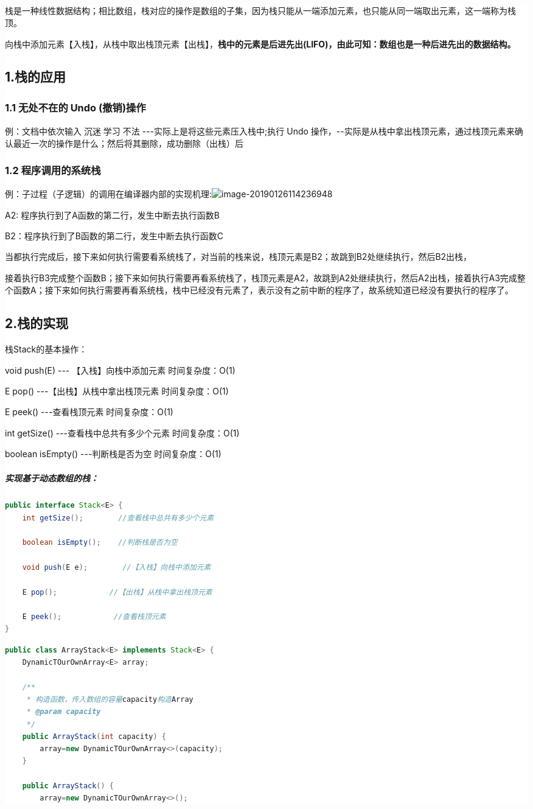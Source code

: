 ​	栈是一种线性数据结构；相比数组，栈对应的操作是数组的子集，因为栈只能从一端添加元素，也只能从同一端取出元素，这一端称为栈顶。

​	向栈中添加元素【入栈】，从栈中取出栈顶元素【出栈】，**栈中的元素是后进先出(LIFO)，由此可知：数组也是一种后进先出的数据结构。**

## 1.栈的应用

### 1.1 无处不在的 Undo (撤销)操作 

例：文档中依次输入 沉迷  学习  不法  ---实际上是将这些元素压入栈中;执行 Undo 操作，--实际是从栈中拿出栈顶元素，通过栈顶元素来确认最近一次的操作是什么；然后将其删除，成功删除（出栈）后

### 1.2 程序调用的系统栈 

例：子过程（子逻辑）的调用在编译器内部的实现机理:![image-20190126114236948](https://learningpics.oss-cn-shenzhen.aliyuncs.com/images/image-20190126114236948.png)

A2: 程序执行到了A函数的第二行，发生中断去执行函数B

B2：程序执行到了B函数的第二行，发生中断去执行函数C

当都执行完成后，接下来如何执行需要看系统栈了，对当前的栈来说，栈顶元素是B2；故跳到B2处继续执行，然后B2出栈，

接着执行B3完成整个函数B；接下来如何执行需要再看系统栈了，栈顶元素是A2，故跳到A2处继续执行，然后A2出栈，接着执行A3完成整个函数A；接下来如何执行需要再看系统栈，栈中已经没有元素了，表示没有之前中断的程序了，故系统知道已经没有要执行的程序了。

## 2.栈的实现

栈Stack<E>的基本操作：

void push(E)   --- 【入栈】向栈中添加元素              时间复杂度：O(1)

E pop()   ---【出栈】从栈中拿出栈顶元素                 时间复杂度：O(1)

E peek()   ---查看栈顶元素                                        时间复杂度：O(1)

int getSize()  ---查看栈中总共有多少个元素              时间复杂度：O(1)

boolean isEmpty()   ---判断栈是否为空                     时间复杂度：O(1)

##### 实现基于动态数组的栈：

```java
public interface Stack<E> {
    int getSize();        //查看栈中总共有多少个元素

    boolean isEmpty();    //判断栈是否为空

    void push(E e);        //【入栈】向栈中添加元素

    E pop();            //【出栈】从栈中拿出栈顶元素

    E peek();            //查看栈顶元素
}
```

```java
public class ArrayStack<E> implements Stack<E> {
    DynamicTOurOwnArray<E> array;

    /**
     * 构造函数，传入数组的容量capacity构造Array
     * @param capacity
     */
    public ArrayStack(int capacity) {
        array=new DynamicTOurOwnArray<>(capacity);
    }

    public ArrayStack() {
        array=new DynamicTOurOwnArray<>();
```